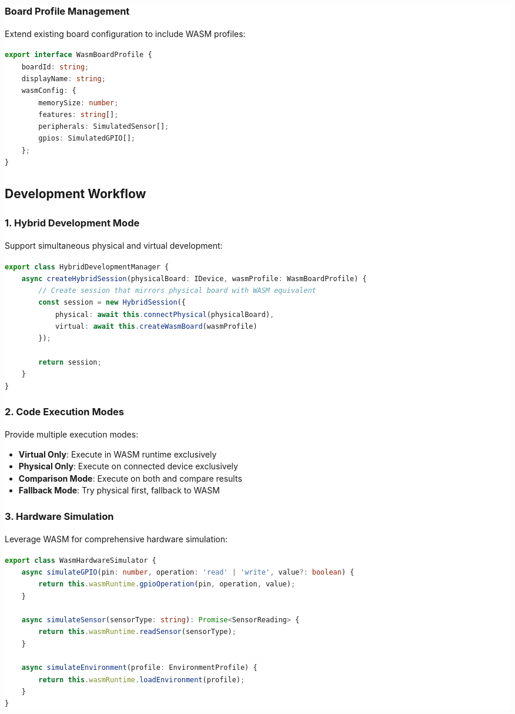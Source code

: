 ### Board Profile Management

Extend existing board configuration to include WASM profiles:

```typescript
export interface WasmBoardProfile {
    boardId: string;
    displayName: string;
    wasmConfig: {
        memorySize: number;
        features: string[];
        peripherals: SimulatedSensor[];
        gpios: SimulatedGPIO[];
    };
}
```

## Development Workflow

### 1. Hybrid Development Mode

Support simultaneous physical and virtual development:

```typescript
export class HybridDevelopmentManager {
    async createHybridSession(physicalBoard: IDevice, wasmProfile: WasmBoardProfile) {
        // Create session that mirrors physical board with WASM equivalent
        const session = new HybridSession({
            physical: await this.connectPhysical(physicalBoard),
            virtual: await this.createWasmBoard(wasmProfile)
        });
        
        return session;
    }
}
```

### 2. Code Execution Modes

Provide multiple execution modes:

- **Virtual Only**: Execute in WASM runtime exclusively
- **Physical Only**: Execute on connected device exclusively  
- **Comparison Mode**: Execute on both and compare results
- **Fallback Mode**: Try physical first, fallback to WASM

### 3. Hardware Simulation

Leverage WASM for comprehensive hardware simulation:

```typescript
export class WasmHardwareSimulator {
    async simulateGPIO(pin: number, operation: 'read' | 'write', value?: boolean) {
        return this.wasmRuntime.gpioOperation(pin, operation, value);
    }
    
    async simulateSensor(sensorType: string): Promise<SensorReading> {
        return this.wasmRuntime.readSensor(sensorType);
    }
    
    async simulateEnvironment(profile: EnvironmentProfile) {
        return this.wasmRuntime.loadEnvironment(profile);
    }
}
```
